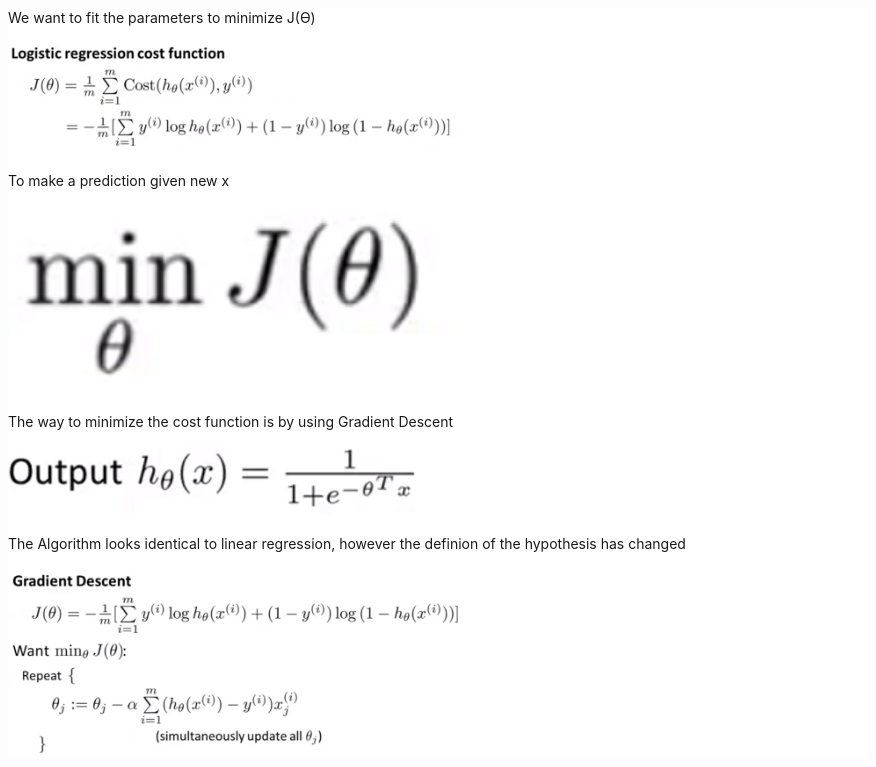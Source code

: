 We want to fit the parameters to minimize J(Ө)

<img src="/_Images/LogisticRegressionModel/lm11.png" alt="LM11" width="450"/>

To make a prediction given new x

<img src="/_Images/LogisticRegressionModel/lm12.png" alt="LM12" width="450"/>

The way to minimize the cost function is by using Gradient Descent

<img src="/_Images/LogisticRegressionModel/lm13.png" alt="LM13" width="450"/>

The Algorithm looks identical to linear regression, however the definion of the hypothesis has changed

<img src="/_Images/LogisticRegressionModel/lm14.png" alt="LM14" width="450"/>
